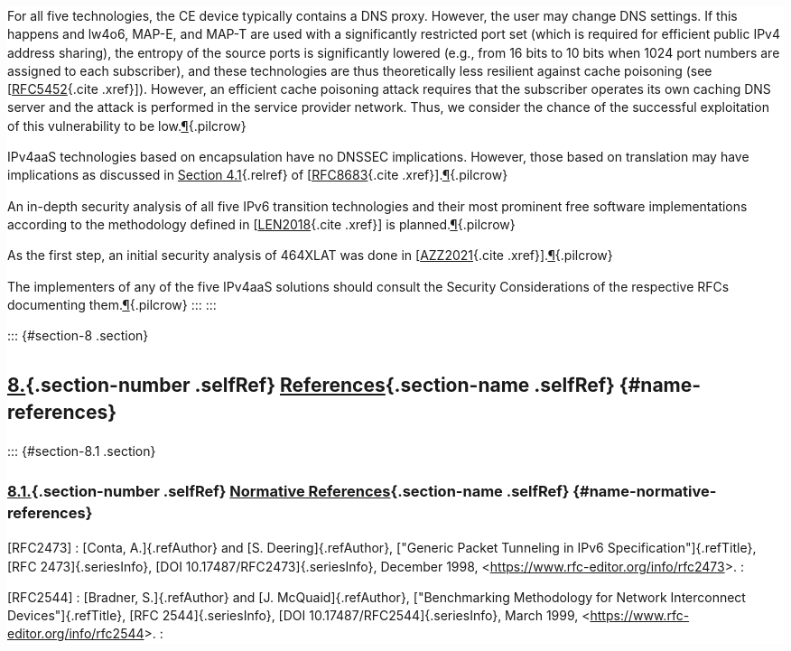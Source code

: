 For all five technologies, the CE device typically contains a DNS proxy.
However, the user may change DNS settings. If this happens and lw4o6,
MAP-E, and MAP-T are used with a significantly restricted port set
(which is required for efficient public IPv4 address sharing), the
entropy of the source ports is significantly lowered (e.g., from 16 bits
to 10 bits when 1024 port numbers are assigned to each subscriber), and
these technologies are thus theoretically less resilient against cache
poisoning (see \[[RFC5452](#RFC5452){.cite .xref}\]). However, an
efficient cache poisoning attack requires that the subscriber operates
its own caching DNS server and the attack is performed in the service
provider network. Thus, we consider the chance of the successful
exploitation of this vulnerability to be low.[¶](#section-7-2){.pilcrow}

IPv4aaS technologies based on encapsulation have no DNSSEC implications.
However, those based on translation may have implications as discussed
in [Section
4.1](https://www.rfc-editor.org/rfc/rfc8683#section-4.1){.relref} of
\[[RFC8683](#RFC8683){.cite .xref}\].[¶](#section-7-3){.pilcrow}

An in-depth security analysis of all five IPv6 transition technologies
and their most prominent free software implementations according to the
methodology defined in \[[LEN2018](#LEN2018){.cite .xref}\] is
planned.[¶](#section-7-4){.pilcrow}

As the first step, an initial security analysis of 464XLAT was done in
\[[AZZ2021](#AZZ2021){.cite .xref}\].[¶](#section-7-5){.pilcrow}

The implementers of any of the five IPv4aaS solutions should consult the
Security Considerations of the respective RFCs documenting
them.[¶](#section-7-6){.pilcrow}
:::
:::

::: {#section-8 .section}
## [8.](#section-8){.section-number .selfRef} [References](#name-references){.section-name .selfRef} {#name-references}

::: {#section-8.1 .section}
### [8.1.](#section-8.1){.section-number .selfRef} [Normative References](#name-normative-references){.section-name .selfRef} {#name-normative-references}

\[RFC2473\]
:   [Conta, A.]{.refAuthor} and [S. Deering]{.refAuthor}, [\"Generic
    Packet Tunneling in IPv6 Specification\"]{.refTitle}, [RFC
    2473]{.seriesInfo}, [DOI 10.17487/RFC2473]{.seriesInfo}, December
    1998, \<<https://www.rfc-editor.org/info/rfc2473>\>.
:   

\[RFC2544\]
:   [Bradner, S.]{.refAuthor} and [J. McQuaid]{.refAuthor},
    [\"Benchmarking Methodology for Network Interconnect
    Devices\"]{.refTitle}, [RFC 2544]{.seriesInfo}, [DOI
    10.17487/RFC2544]{.seriesInfo}, March 1999,
    \<<https://www.rfc-editor.org/info/rfc2544>\>.
:   
